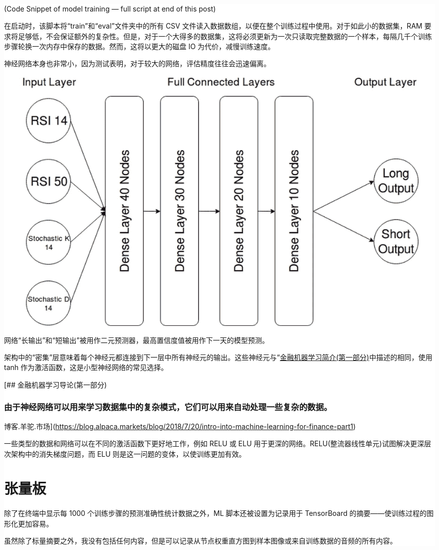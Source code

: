 (Code Snippet of model training — full script at end of this post)

在启动时，该脚本将“train”和“eval”文件夹中的所有 CSV 文件读入数据数组，以便在整个训练过程中使用。对于如此小的数据集，RAM 要求将足够低，不会保证额外的复杂性。但是，对于一个大得多的数据集，这将必须更新为一次只读取完整数据的一个样本，每隔几千个训练步骤轮换一次内存中保存的数据。然而，这将以更大的磁盘 IO 为代价，减慢训练速度。

神经网络本身也非常小，因为测试表明，对于较大的网络，评估精度往往会迅速偏离。

![](img/a1ca0e6bae457adc16a4497e3ef23adc.png)

网络“长输出”和“短输出”被用作二元预测器，最高置信度值被用作下一天的模型预测。

架构中的“密集”层意味着每个神经元都连接到下一层中所有神经元的输出。这些神经元与“[金融机器学习简介(第一部分)](https://blog.alpaca.markets/blog/2018/7/20/intro-into-machine-learning-for-finance-part1)中描述的相同，使用 tanh 作为激活函数，这是小型神经网络的常见选择。

[](https://blog.alpaca.markets/blog/2018/7/20/intro-into-machine-learning-for-finance-part1) [## 金融机器学习导论(第一部分)

### 由于神经网络可以用来学习数据集中的复杂模式，它们可以用来自动处理一些复杂的数据。

博客.羊驼.市场](https://blog.alpaca.markets/blog/2018/7/20/intro-into-machine-learning-for-finance-part1) 

一些类型的数据和网络可以在不同的激活函数下更好地工作，例如 RELU 或 ELU 用于更深的网络。RELU(整流器线性单元)试图解决更深层次架构中的消失梯度问题，而 ELU 则是这一问题的变体，以使训练更加有效。

# 张量板

除了在终端中显示每 1000 个训练步骤的预测准确性统计数据之外，ML 脚本还被设置为记录用于 TensorBoard 的摘要——使训练过程的图形化更加容易。

虽然除了标量摘要之外，我没有包括任何内容，但是可以记录从节点权重直方图到样本图像或来自训练数据的音频的所有内容。
